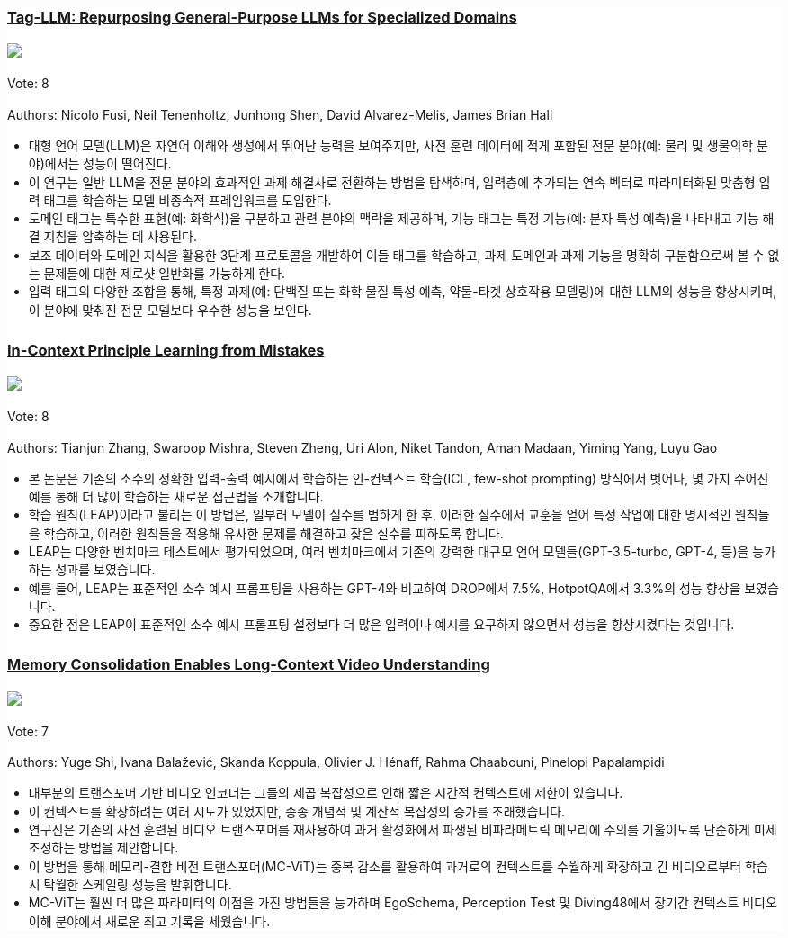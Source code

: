 ### [Tag-LLM: Repurposing General-Purpose LLMs for Specialized Domains](https://arxiv.org/abs/2402.05140)

![](https://cdn-uploads.huggingface.co/production/uploads/60f1abe7544c2adfd699860c/M0QTYzIFKScZmrmWWPA8d.png)

Vote: 8

Authors: Nicolo Fusi, Neil Tenenholtz, Junhong Shen, David Alvarez-Melis, James Brian Hall

- 대형 언어 모델(LLM)은 자연어 이해와 생성에서 뛰어난 능력을 보여주지만, 사전 훈련 데이터에 적게 포함된 전문 분야(예: 물리 및 생물의학 분야)에서는 성능이 떨어진다.
- 이 연구는 일반 LLM을 전문 분야의 효과적인 과제 해결사로 전환하는 방법을 탐색하며, 입력층에 추가되는 연속 벡터로 파라미터화된 맞춤형 입력 태그를 학습하는 모델 비종속적 프레임워크를 도입한다.
- 도메인 태그는 특수한 표현(예: 화학식)을 구분하고 관련 분야의 맥락을 제공하며, 기능 태그는 특정 기능(예: 분자 특성 예측)을 나타내고 기능 해결 지침을 압축하는 데 사용된다.
- 보조 데이터와 도메인 지식을 활용한 3단계 프로토콜을 개발하여 이들 태그를 학습하고, 과제 도메인과 과제 기능을 명확히 구분함으로써 볼 수 없는 문제들에 대한 제로샷 일반화를 가능하게 한다.
- 입력 태그의 다양한 조합을 통해, 특정 과제(예: 단백질 또는 화학 물질 특성 예측, 약물-타겟 상호작용 모델링)에 대한 LLM의 성능을 향상시키며, 이 분야에 맞춰진 전문 모델보다 우수한 성능을 보인다.

### [In-Context Principle Learning from Mistakes](https://arxiv.org/abs/2402.05403)

![](https://cdn-uploads.huggingface.co/production/uploads/60f1abe7544c2adfd699860c/1pJwyciaGXIuEEyOELDgo.png)

Vote: 8

Authors: Tianjun Zhang, Swaroop Mishra, Steven Zheng, Uri Alon, Niket Tandon, Aman Madaan, Yiming Yang, Luyu Gao

- 본 논문은 기존의 소수의 정확한 입력-출력 예시에서 학습하는 인-컨텍스트 학습(ICL, few-shot prompting) 방식에서 벗어나, 몇 가지 주어진 예를 통해 더 많이 학습하는 새로운 접근법을 소개합니다.
- 학습 원칙(LEAP)이라고 불리는 이 방법은, 일부러 모델이 실수를 범하게 한 후, 이러한 실수에서 교훈을 얻어 특정 작업에 대한 명시적인 원칙들을 학습하고, 이러한 원칙들을 적용해 유사한 문제를 해결하고 잦은 실수를 피하도록 합니다.
- LEAP는 다양한 벤치마크 테스트에서 평가되었으며, 여러 벤치마크에서 기존의 강력한 대규모 언어 모델들(GPT-3.5-turbo, GPT-4, 등)을 능가하는 성과를 보였습니다.
- 예를 들어, LEAP는 표준적인 소수 예시 프롬프팅을 사용하는 GPT-4와 비교하여 DROP에서 7.5%, HotpotQA에서 3.3%의 성능 향상을 보였습니다.
- 중요한 점은 LEAP이 표준적인 소수 예시 프롬프팅 설정보다 더 많은 입력이나 예시를 요구하지 않으면서 성능을 향상시켰다는 것입니다.

### [Memory Consolidation Enables Long-Context Video Understanding](https://arxiv.org/abs/2402.05861)

![](https://cdn-uploads.huggingface.co/production/uploads/60f1abe7544c2adfd699860c/BPf7k7C9X0mQu2N6sDTgh.png)

Vote: 7

Authors: Yuge Shi, Ivana Balažević, Skanda Koppula, Olivier J. Hénaff, Rahma Chaabouni, Pinelopi Papalampidi

- 대부분의 트랜스포머 기반 비디오 인코더는 그들의 제곱 복잡성으로 인해 짧은 시간적 컨텍스트에 제한이 있습니다.
- 이 컨텍스트를 확장하려는 여러 시도가 있었지만, 종종 개념적 및 계산적 복잡성의 증가를 초래했습니다.
- 연구진은 기존의 사전 훈련된 비디오 트랜스포머를 재사용하여 과거 활성화에서 파생된 비파라메트릭 메모리에 주의를 기울이도록 단순하게 미세 조정하는 방법을 제안합니다.
- 이 방법을 통해 메모리-결합 비전 트랜스포머(MC-ViT)는 중복 감소를 활용하여 과거로의 컨텍스트를 수월하게 확장하고 긴 비디오로부터 학습 시 탁월한 스케일링 성능을 발휘합니다.
- MC-ViT는 훨씬 더 많은 파라미터의 이점을 가진 방법들을 능가하며 EgoSchema, Perception Test 및 Diving48에서 장기간 컨텍스트 비디오 이해 분야에서 새로운 최고 기록을 세웠습니다.

